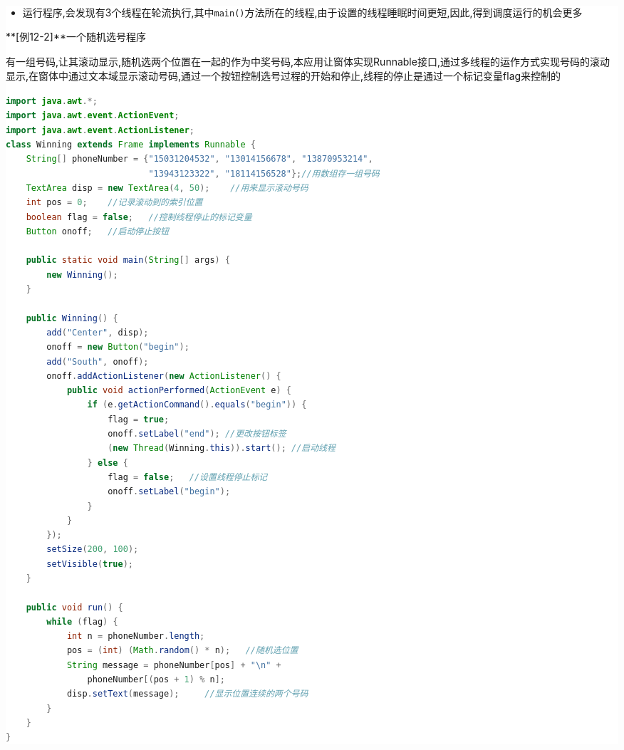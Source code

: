 - 运行程序,会发现有3个线程在轮流执行,其中`main()`方法所在的线程,由于设置的线程睡眠时间更短,因此,得到调度运行的机会更多

**[例12-2]**一个随机选号程序

有一组号码,让其滚动显示,随机选两个位置在一起的作为中奖号码,本应用让窗体实现Runnable接口,通过多线程的运作方式实现号码的滚动显示,在窗体中通过文本域显示滚动号码,通过一个按钮控制选号过程的开始和停止,线程的停止是通过一个标记变量flag来控制的

```java
import java.awt.*;
import java.awt.event.ActionEvent;
import java.awt.event.ActionListener;
class Winning extends Frame implements Runnable {
    String[] phoneNumber = {"15031204532", "13014156678", "13870953214",
                            "13943123322", "18114156528"};//用数组存一组号码
    TextArea disp = new TextArea(4, 50);    //用来显示滚动号码
    int pos = 0;    //记录滚动到的索引位置
    boolean flag = false;   //控制线程停止的标记变量
    Button onoff;   //启动停止按钮

    public static void main(String[] args) {
        new Winning();
    }

    public Winning() {
        add("Center", disp);
        onoff = new Button("begin");
        add("South", onoff);
        onoff.addActionListener(new ActionListener() {
            public void actionPerformed(ActionEvent e) {
                if (e.getActionCommand().equals("begin")) {
                    flag = true;
                    onoff.setLabel("end"); //更改按钮标签
                    (new Thread(Winning.this)).start(); //启动线程
                } else {
                    flag = false;   //设置线程停止标记
                    onoff.setLabel("begin");
                }
            }
        });
        setSize(200, 100);
        setVisible(true);
    }

    public void run() {
        while (flag) {
            int n = phoneNumber.length;
            pos = (int) (Math.random() * n);   //随机选位置
            String message = phoneNumber[pos] + "\n" +
                phoneNumber[(pos + 1) % n];
            disp.setText(message);     //显示位置连续的两个号码
        }
    }
}
```
